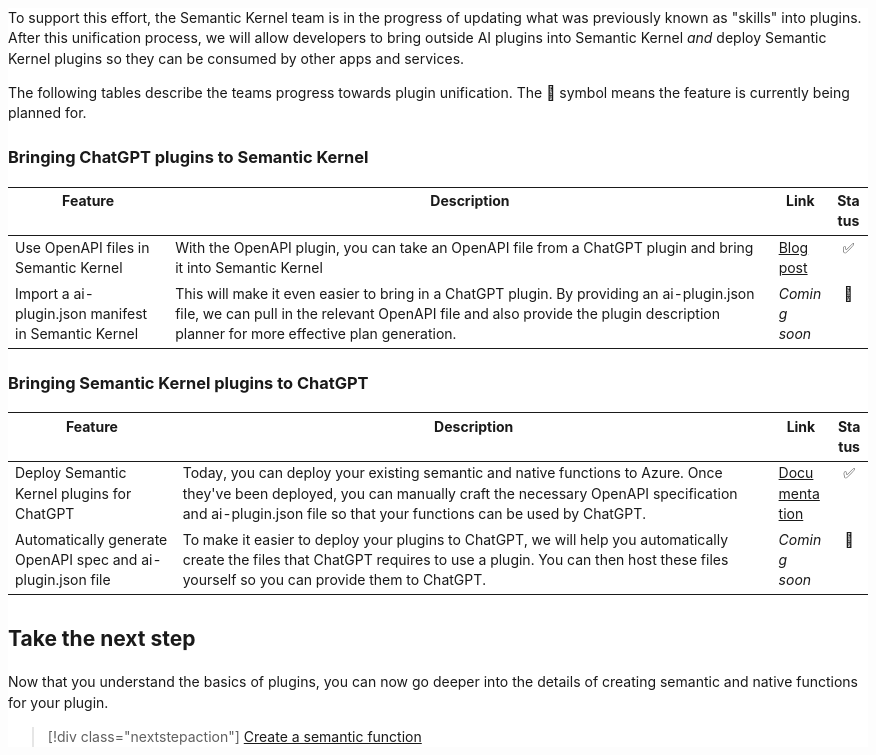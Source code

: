 To support this effort, the Semantic Kernel team is in the progress of updating what was previously known as "skills" into plugins. After this unification process, we will allow developers to bring outside AI plugins into Semantic Kernel _and_ deploy Semantic Kernel plugins so they can be consumed by other apps and services.

The following tables describe the teams progress towards plugin unification. The 🔁 symbol means the feature is currently being planned for.

### Bringing ChatGPT plugins to Semantic Kernel

| Feature | Description | Link |  Status |
|---|---|---|:----:|
| Use OpenAPI files in Semantic Kernel | With the OpenAPI plugin, you can take an OpenAPI file from a ChatGPT plugin and bring it into Semantic Kernel |  [Blog post](https://devblogs.microsoft.com/semantic-kernel/how-to-use-plugins-with-semantic-kernel/) |  ✅  |
| Import a ai-plugin.json manifest in Semantic Kernel | This will make it even easier to bring in a ChatGPT plugin. By providing an ai-plugin.json file, we can pull in the relevant OpenAPI file and also provide the plugin description planner for more effective plan generation.  | _Coming soon_ | 🔁 |

### Bringing Semantic Kernel plugins to ChatGPT

| Feature | Description | Link |  Status |
|---|---|---|:----:|
| Deploy Semantic Kernel plugins for ChatGPT | Today, you can deploy your existing semantic and native functions to Azure. Once they've been deployed, you can manually craft the necessary OpenAPI specification and ai-plugin.json file so that your functions can be used by ChatGPT. | [Documentation](../deploy/deploy-to-azure.md) | ✅ |
| Automatically generate OpenAPI spec and ai-plugin.json file | To make it easier to deploy your plugins to ChatGPT, we will help you automatically create the files that ChatGPT requires to use a plugin. You can then host these files yourself so you can provide them to ChatGPT. | _Coming soon_ | 🔁 |


## Take the next step
Now that you understand the basics of plugins, you can now go deeper into the details of creating semantic and native functions for your plugin.

> [!div class="nextstepaction"]
> [Create a semantic function](./semantic-functions.md)

